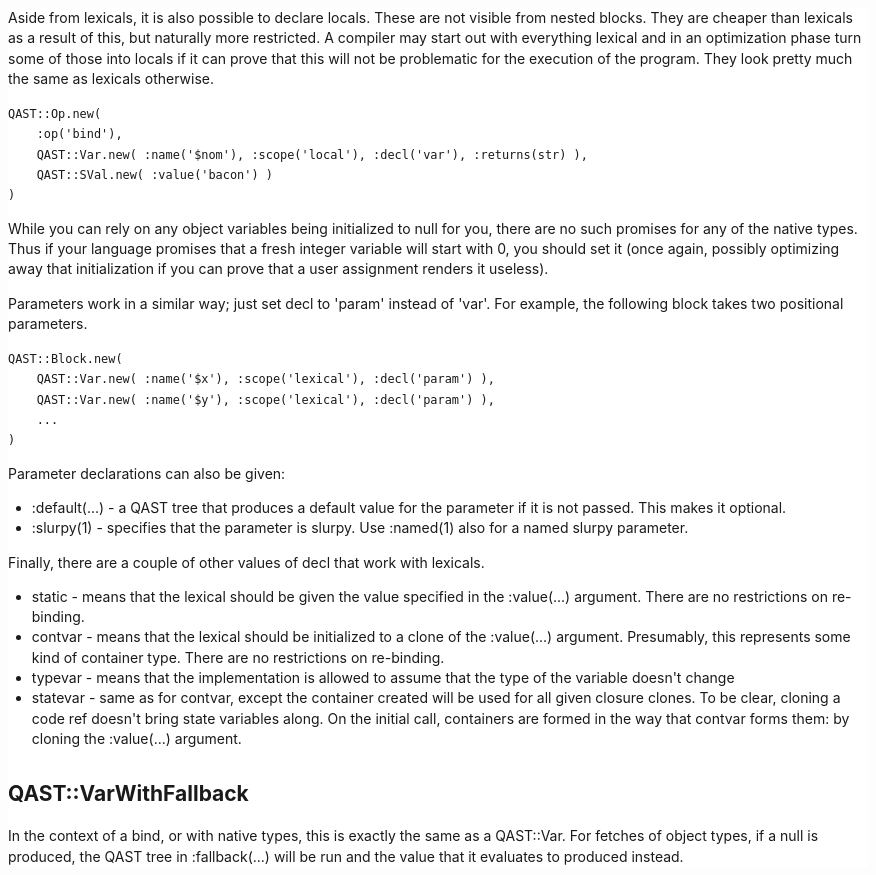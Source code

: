 Aside from lexicals, it is also possible to declare locals. These are not
visible from nested blocks. They are cheaper than lexicals as a result of
this, but naturally more restricted. A compiler may start out with everything
lexical and in an optimization phase turn some of those into locals if it can
prove that this will not be problematic for the execution of the program.
They look pretty much the same as lexicals otherwise.

    QAST::Op.new(
        :op('bind'),
        QAST::Var.new( :name('$nom'), :scope('local'), :decl('var'), :returns(str) ),
        QAST::SVal.new( :value('bacon') )
    )

While you can rely on any object variables being initialized to null for you,
there are no such promises for any of the native types. Thus if your language
promises that a fresh integer variable will start with 0, you should set it
(once again, possibly optimizing away that initialization if you can prove that
a user assignment renders it useless).

Parameters work in a similar way; just set decl to 'param' instead of 'var'.
For example, the following block takes two positional parameters.

    QAST::Block.new(
        QAST::Var.new( :name('$x'), :scope('lexical'), :decl('param') ),
        QAST::Var.new( :name('$y'), :scope('lexical'), :decl('param') ),
        ...
    )

Parameter declarations can also be given:

* :default(...) - a QAST tree that produces a default value for the parameter
  if it is not passed. This makes it optional.
* :slurpy(1) - specifies that the parameter is slurpy. Use :named(1) also for
  a named slurpy parameter.

Finally, there are a couple of other values of decl that work with lexicals.

* static - means that the lexical should be given the value specified in the
  :value(...) argument. There are no restrictions on re-binding.
* contvar - means that the lexical should be initialized to a clone of the
  :value(...) argument. Presumably, this represents some kind of container
  type. There are no restrictions on re-binding.
* typevar - means that the implementation is allowed to assume that the type of the variable doesn't change
* statevar - same as for contvar, except the container created will be used
  for all given closure clones. To be clear, cloning a code ref doesn't bring
  state variables along. On the initial call, containers are formed in the way
  that contvar forms them: by cloning the :value(...) argument.

## QAST::VarWithFallback

In the context of a bind, or with native types, this is exactly the same as a
QAST::Var. For fetches of object types, if a null is produced, the QAST tree
in :fallback(...) will be run and the value that it evaluates to produced
instead.
